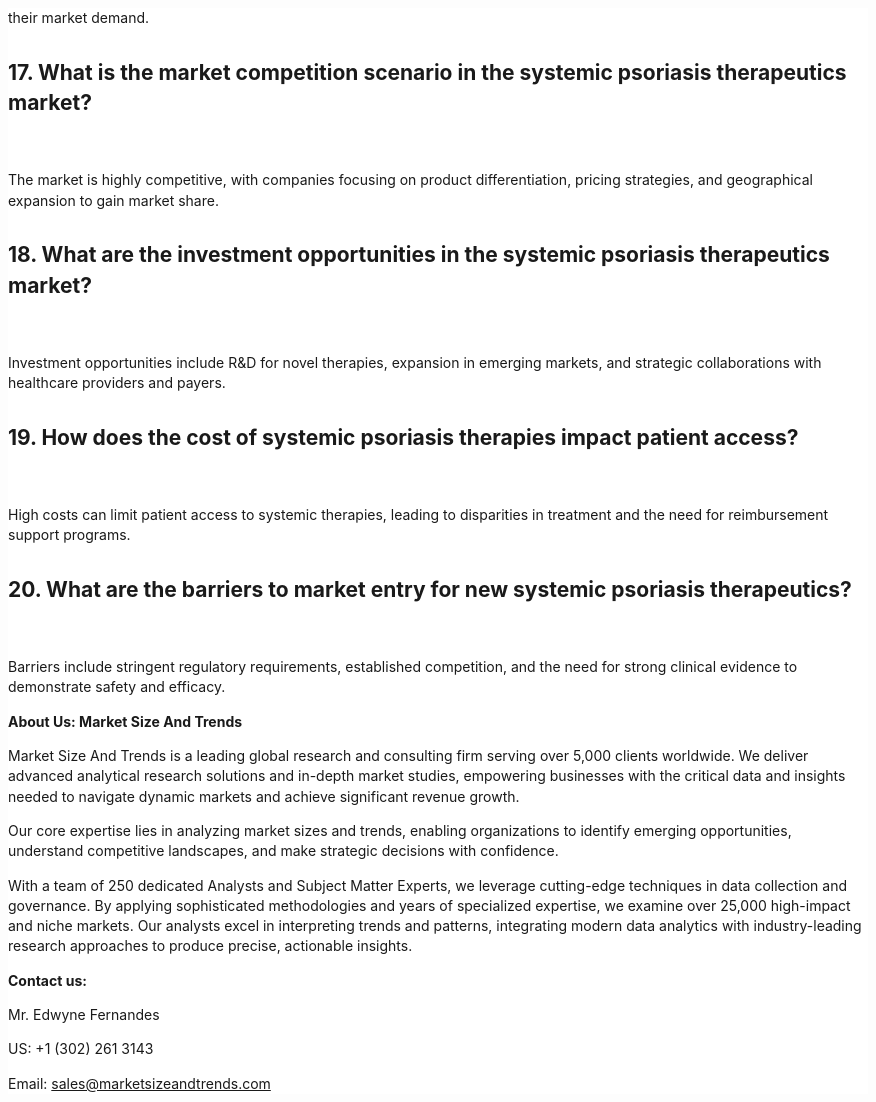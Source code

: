 their market demand.</p><h2>17. What is the market competition scenario in the systemic psoriasis therapeutics market?</h2><p>&nbsp;</p><p>The market is highly competitive, with companies focusing on product differentiation, pricing strategies, and geographical expansion to gain market share.</p><h2>18. What are the investment opportunities in the systemic psoriasis therapeutics market?</h2><p>&nbsp;</p><p>Investment opportunities include R&D for novel therapies, expansion in emerging markets, and strategic collaborations with healthcare providers and payers.</p><h2>19. How does the cost of systemic psoriasis therapies impact patient access?</h2><p>&nbsp;</p><p>High costs can limit patient access to systemic therapies, leading to disparities in treatment and the need for reimbursement support programs.</p><h2>20. What are the barriers to market entry for new systemic psoriasis therapeutics?</h2><p>&nbsp;</p><p>Barriers include stringent regulatory requirements, established competition, and the need for strong clinical evidence to demonstrate safety and efficacy.</p></body></html></p><p><strong>About Us:&nbsp;Market Size And Trends</strong></p><p>Market Size And Trends&nbsp;is a leading global research and consulting firm serving over 5,000 clients worldwide. We deliver advanced analytical research solutions and in-depth market studies, empowering businesses with the critical data and insights needed to navigate dynamic markets and achieve significant revenue growth.</p><p>Our core expertise lies in analyzing market sizes and trends, enabling organizations to identify emerging opportunities, understand competitive landscapes, and make strategic decisions with confidence.</p><p>With a team of 250 dedicated Analysts and Subject Matter Experts, we leverage cutting-edge techniques in data collection and governance. By applying sophisticated methodologies and years of specialized expertise, we examine over 25,000 high-impact and niche markets. Our analysts excel in interpreting trends and patterns, integrating modern data analytics with industry-leading research approaches to produce precise, actionable insights.</p><p><strong>Contact us:</strong></p><p>Mr. Edwyne Fernandes</p><p>US: +1 (302) 261 3143</p><p>Email: <a href="mailto:sales@marketsizeandtrends.com">sales@marketsizeandtrends.com</a>&nbsp;</p>
